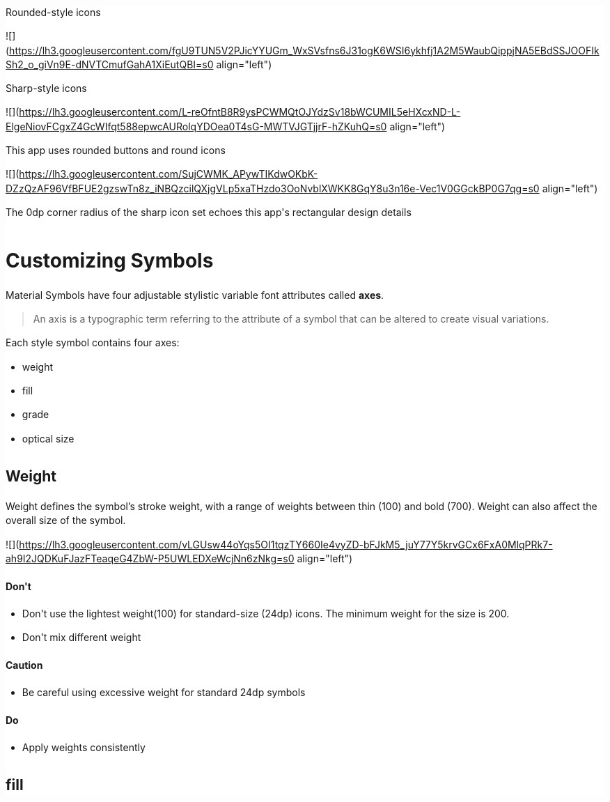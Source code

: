 Rounded-style icons

![](https://lh3.googleusercontent.com/fgU9TUN5V2PJicYYUGm_WxSVsfns6J31ogK6WSI6ykhfj1A2M5WaubQippjNA5EBdSSJOOFIkSh2_o_giVn9E-dNVTCmufGahA1XiEutQBI=s0 align="left")

Sharp-style icons

![](https://lh3.googleusercontent.com/L-reOfntB8R9ysPCWMQtOJYdzSv18bWCUMIL5eHXcxND-L-ElgeNiovFCgxZ4GcWIfqt588epwcAURolqYDOea0T4sG-MWTVJGTjjrF-hZKuhQ=s0 align="left")

This app uses rounded buttons and round icons

![](https://lh3.googleusercontent.com/SujCWMK_APywTIKdwOKbK-DZzQzAF96VfBFUE2gzswTn8z_iNBQzcilQXjgVLp5xaTHzdo3OoNvblXWKK8GqY8u3n16e-Vec1V0GGckBP0G7qg=s0 align="left")

The 0dp corner radius of the sharp icon set echoes this app's rectangular design details

# Customizing Symbols

Material Symbols have four adjustable stylistic variable font attributes called **axes**.

> An axis is a typographic term referring to the attribute of a symbol that can be altered to create visual variations.

Each style symbol contains four axes:

* weight
    
* fill
    
* grade
    
* optical size
    

## Weight

Weight defines the symbol’s stroke weight, with a range of weights between thin (100) and bold (700). Weight can also affect the overall size of the symbol.

![](https://lh3.googleusercontent.com/vLGUsw44oYqs5OI1tqzTY660Ie4vyZD-bFJkM5_juY77Y5krvGCx6FxA0MlqPRk7-ah9I2JQDKuFJazFTeaqeG4ZbW-P5UWLEDXeWcjNn6zNkg=s0 align="left")

#### Don't

* Don't use the lightest weight(100) for standard-size (24dp) icons. The minimum weight for the size is 200.
    
* Don't mix different weight
    

#### Caution

* Be careful using excessive weight for standard 24dp symbols
    

#### Do

* Apply weights consistently
    

## fill
